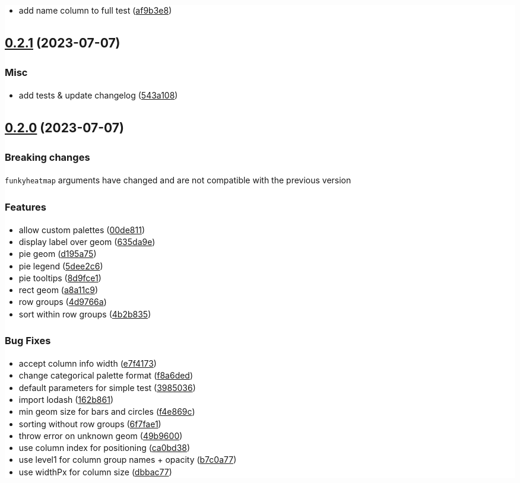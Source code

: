 * add name column to full test ([af9b3e8](https://github.com/funkyheatmap/funkyheatmapjs/commit/af9b3e8416c990047906ef1937bc3289a6b42de4))

## [0.2.1](https://github.com/funkyheatmap/funkyheatmapjs/compare/v0.2.0...v0.2.1) (2023-07-07)


### Misc

* add tests & update changelog ([543a108](https://github.com/funkyheatmap/funkyheatmapjs/commit/543a10831aed4b095057735873904e39831bf1fb))

## [0.2.0](https://github.com/funkyheatmap/funkyheatmapjs/compare/v0.1.9...v0.2.0) (2023-07-07)

### Breaking changes
`funkyheatmap` arguments have changed and are not compatible with the previous version

### Features

* allow custom palettes ([00de811](https://github.com/funkyheatmap/funkyheatmapjs/commit/00de811e8a4e51050abfc057d0a7e154a5bce6ed))
* display label over geom ([635da9e](https://github.com/funkyheatmap/funkyheatmapjs/commit/635da9e41d211247ae4715bfd90a397f085ac5d1))
* pie geom ([d195a75](https://github.com/funkyheatmap/funkyheatmapjs/commit/d195a75cae4606a8ae64725d6a83bc3d119f1c8f))
* pie legend ([5dee2c6](https://github.com/funkyheatmap/funkyheatmapjs/commit/5dee2c68d9742595bbf884394c0bdba331389622))
* pie tooltips ([8d9fce1](https://github.com/funkyheatmap/funkyheatmapjs/commit/8d9fce1b12f085d5de74a8fbce32b845f19c9703))
* rect geom ([a8a11c9](https://github.com/funkyheatmap/funkyheatmapjs/commit/a8a11c9b82508c97f64b76faa66951b39a2445f0))
* row groups ([4d9766a](https://github.com/funkyheatmap/funkyheatmapjs/commit/4d9766a99323e5d096b4722c3d400a6ddbb1856b))
* sort within row groups ([4b2b835](https://github.com/funkyheatmap/funkyheatmapjs/commit/4b2b8356ad90cf1f8243a1ca155b7ac6416a15d6))


### Bug Fixes

* accept column info width ([e7f4173](https://github.com/funkyheatmap/funkyheatmapjs/commit/e7f41737eaf5d8f367a8a4f37ab610b2954e4d19))
* change categorical palette format ([f8a6ded](https://github.com/funkyheatmap/funkyheatmapjs/commit/f8a6dedcee3761552ff41984f6fc5d397fbcf920))
* default parameters for simple test ([3985036](https://github.com/funkyheatmap/funkyheatmapjs/commit/398503682e40de4ed03bb512c1728669e0173a1c))
* import lodash ([162b861](https://github.com/funkyheatmap/funkyheatmapjs/commit/162b861c5d554de89bbe8b55716780572b30d5cf))
* min geom size for bars and circles ([f4e869c](https://github.com/funkyheatmap/funkyheatmapjs/commit/f4e869c42344980f624ca0352e5a470ab55aed49))
* sorting without row groups ([6f7fae1](https://github.com/funkyheatmap/funkyheatmapjs/commit/6f7fae1c66aa1da677df5f29c09dfd5529eee0d4))
* throw error on unknown geom ([49b9600](https://github.com/funkyheatmap/funkyheatmapjs/commit/49b96005a0801a07e5d90bcb8624734c3cea0374))
* use column index for positioning ([ca0bd38](https://github.com/funkyheatmap/funkyheatmapjs/commit/ca0bd38ce642869780c51e66259b008ea7d83d81))
* use level1 for column group names + opacity ([b7c0a77](https://github.com/funkyheatmap/funkyheatmapjs/commit/b7c0a77a3a4f462115dac0084cb042fbfa27cbfa))
* use widthPx for column size ([dbbac77](https://github.com/funkyheatmap/funkyheatmapjs/commit/dbbac7731c0ffec1423396e3d9d48bd7a922b06a))
